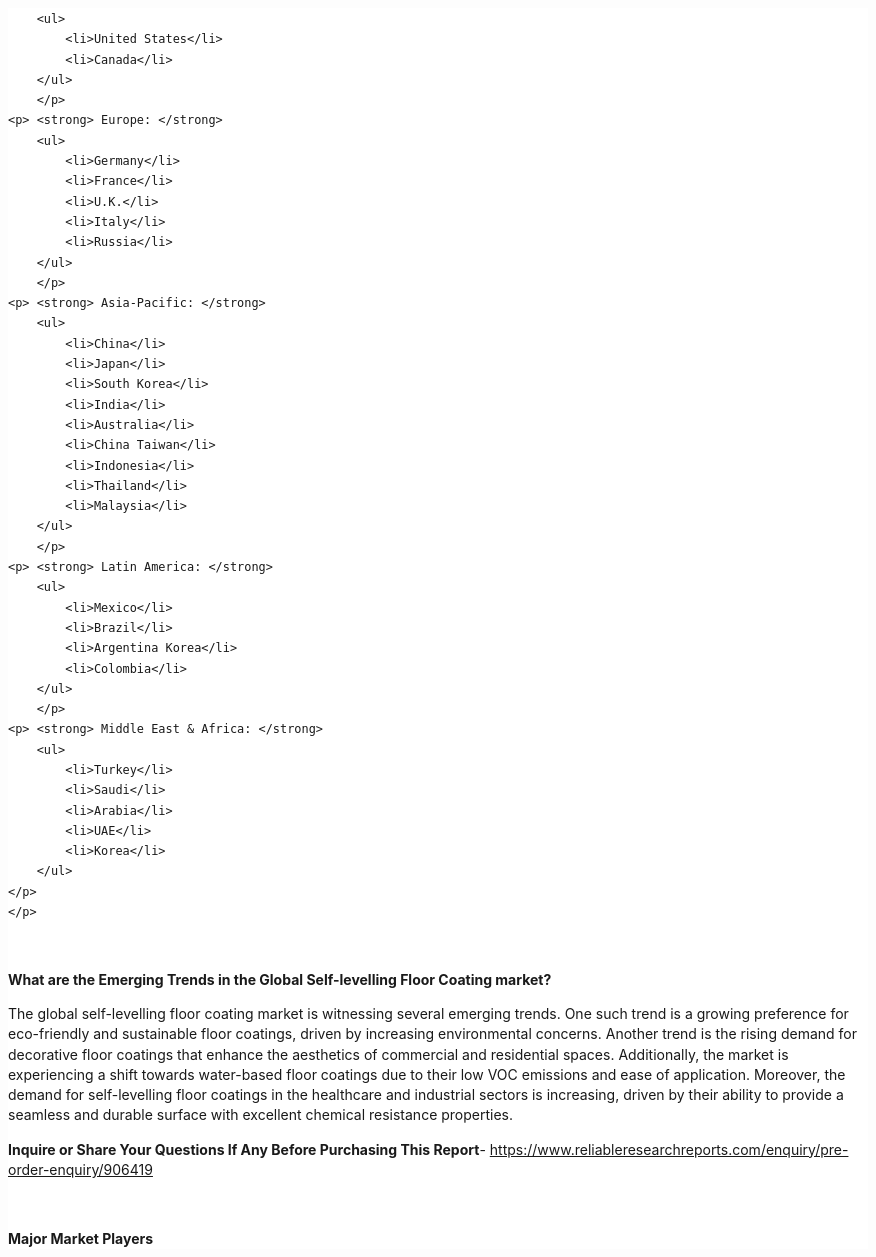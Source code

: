         <ul>
            <li>United States</li>
            <li>Canada</li>
        </ul>
        </p> 
    <p> <strong> Europe: </strong>
        <ul>
            <li>Germany</li>
            <li>France</li>
            <li>U.K.</li>
            <li>Italy</li>
            <li>Russia</li>
        </ul>
        </p> 
    <p> <strong> Asia-Pacific: </strong>
        <ul>
            <li>China</li>
            <li>Japan</li>
            <li>South Korea</li>
            <li>India</li>
            <li>Australia</li>
            <li>China Taiwan</li>
            <li>Indonesia</li>
            <li>Thailand</li>
            <li>Malaysia</li>
        </ul>
        </p> 
    <p> <strong> Latin America: </strong>
        <ul>
            <li>Mexico</li>
            <li>Brazil</li>
            <li>Argentina Korea</li>
            <li>Colombia</li>
        </ul>
        </p> 
    <p> <strong> Middle East & Africa: </strong>
        <ul>
            <li>Turkey</li>
            <li>Saudi</li>
            <li>Arabia</li>
            <li>UAE</li>
            <li>Korea</li>
        </ul>
    </p>
    </p>
<p>&nbsp;</p>
<p><strong>What are the Emerging Trends in the Global Self-levelling Floor Coating market?</strong></p>
<p><p>The global self-levelling floor coating market is witnessing several emerging trends. One such trend is a growing preference for eco-friendly and sustainable floor coatings, driven by increasing environmental concerns. Another trend is the rising demand for decorative floor coatings that enhance the aesthetics of commercial and residential spaces. Additionally, the market is experiencing a shift towards water-based floor coatings due to their low VOC emissions and ease of application. Moreover, the demand for self-levelling floor coatings in the healthcare and industrial sectors is increasing, driven by their ability to provide a seamless and durable surface with excellent chemical resistance properties.</p></p>
<p><strong>Inquire or Share Your Questions If Any Before Purchasing This Report</strong>- <a href="https://www.reliableresearchreports.com/enquiry/pre-order-enquiry/906419">https://www.reliableresearchreports.com/enquiry/pre-order-enquiry/906419</a></p>
<p>&nbsp;</p>
<p><strong>Major Market Players</strong></p>